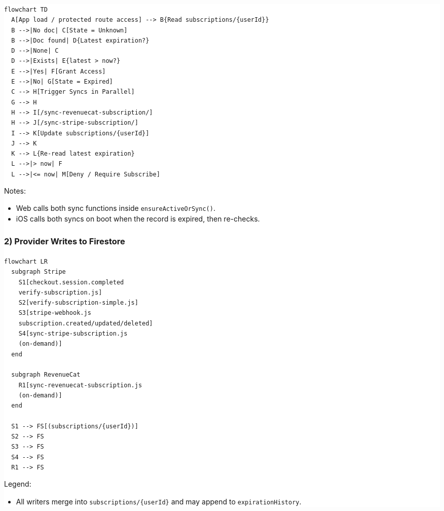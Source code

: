```mermaid
flowchart TD
  A[App load / protected route access] --> B{Read subscriptions/{userId}}
  B -->|No doc| C[State = Unknown]
  B -->|Doc found| D{Latest expiration?}
  D -->|None| C
  D -->|Exists| E{latest > now?}
  E -->|Yes| F[Grant Access]
  E -->|No| G[State = Expired]
  C --> H[Trigger Syncs in Parallel]
  G --> H
  H --> I[/sync-revenuecat-subscription/]
  H --> J[/sync-stripe-subscription/]
  I --> K[Update subscriptions/{userId}]
  J --> K
  K --> L{Re-read latest expiration}
  L -->|> now| F
  L -->|<= now| M[Deny / Require Subscribe]
```

Notes:
- Web calls both sync functions inside `ensureActiveOrSync()`.
- iOS calls both syncs on boot when the record is expired, then re-checks.

### 2) Provider Writes to Firestore

```mermaid
flowchart LR
  subgraph Stripe
    S1[checkout.session.completed
    verify-subscription.js]
    S2[verify-subscription-simple.js]
    S3[stripe-webhook.js
    subscription.created/updated/deleted]
    S4[sync-stripe-subscription.js
    (on-demand)]
  end

  subgraph RevenueCat
    R1[sync-revenuecat-subscription.js
    (on-demand)]
  end

  S1 --> FS[(subscriptions/{userId})]
  S2 --> FS
  S3 --> FS
  S4 --> FS
  R1 --> FS
```

Legend:
- All writers merge into `subscriptions/{userId}` and may append to `expirationHistory`.



